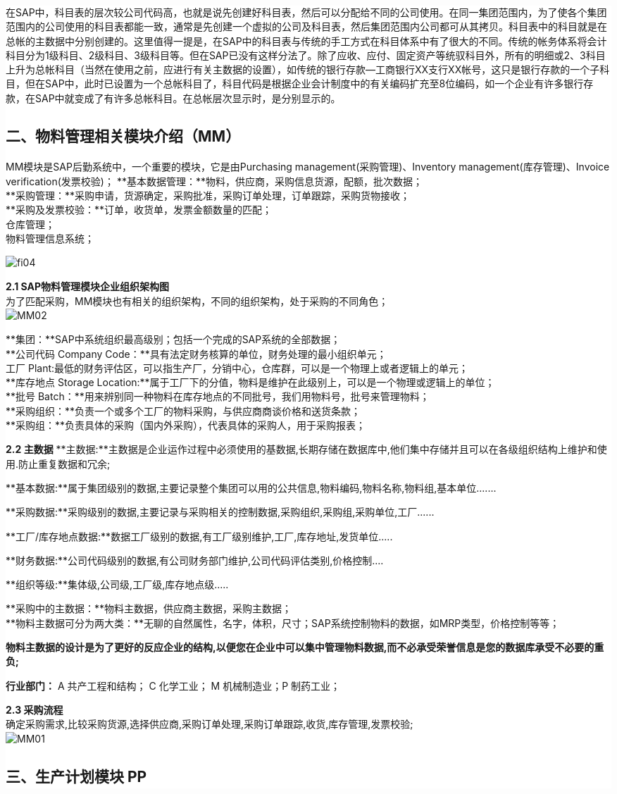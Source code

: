 在SAP中，科目表的层次较公司代码高，也就是说先创建好科目表，然后可以分配给不同的公司使用。在同一集团范围内，为了使各个集团范围内的公司使用的科目表都能一致，通常是先创建一个虚拟的公司及科目表，然后集团范围内公司都可从其拷贝。科目表中的科目就是在总帐的主数据中分别创建的。这里值得一提是，在SAP中的科目表与传统的手工方式在科目体系中有了很大的不同。传统的帐务体系将会计科目分为1级科目、2级科目、3级科目等。但在SAP已没有这样分法了。除了应收、应付、固定资产等统驭科目外，所有的明细或2、3科目上升为总帐科目（当然在使用之前，应进行有关主数据的设置），如传统的银行存款—工商银行XX支行XX帐号，这只是银行存款的一个子科目，但在SAP中，此时已设置为一个总帐科目了，科目代码是根据企业会计制度中的有关编码扩充至8位编码，如一个企业有许多银行存款，在SAP中就变成了有许多总帐科目。在总帐层次显示时，是分别显示的。<br>

## 二、物料管理相关模块介绍（MM）<br>
MM模块是SAP后勤系统中，一个重要的模块，它是由Purchasing management(采购管理)、Inventory management(库存管理)、Invoice verification(发票校验)；
**基本数据管理：**物料，供应商，采购信息货源，配额，批次数据；<br>
**采购管理：**采购申请，货源确定，采购批准，采购订单处理，订单跟踪，采购货物接收；<br>
**采购及发票校验：**订单，收货单，发票金额数量的匹配；<br>
仓库管理；<br>
物料管理信息系统；<br>

![fi04](https://i.imgur.com/h3xq6eC.png) <br>

**2.1 SAP物料管理模块企业组织架构图**<br>
为了匹配采购，MM模块也有相关的组织架构，不同的组织架构，处于采购的不同角色；<br>
![MM02](https://i.imgur.com/6YZLZQc.png) <br>

**集团：**SAP中系统组织最高级别；包括一个完成的SAP系统的全部数据；<br>
**公司代码 Company Code：**具有法定财务核算的单位，财务处理的最小组织单元；<br>
工厂 Plant:最低的财务评估区，可以指生产厂，分销中心，仓库群，可以是一个物理上或者逻辑上的单元；<br>
**库存地点 Storage Location:**属于工厂下的分值，物料是维护在此级别上，可以是一个物理或逻辑上的单位；<br>
**批号 Batch：**用来辨别同一种物料在库存地点的不同批号，我们用物料号，批号来管理物料；<br>
**采购组织：**负责一个或多个工厂的物料采购，与供应商商谈价格和送货条款；<br>
**采购组：**负责具体的采购（国内外采购），代表具体的采购人，用于采购报表；<br>

**2.2 主数据**
**主数据:**主数据是企业运作过程中必须使用的基数据,长期存储在数据库中,他们集中存储并且可以在各级组织结构上维护和使用.防止重复数据和冗余;<br>

**基本数据:**属于集团级别的数据,主要记录整个集团可以用的公共信息,物料编码,物料名称,物料组,基本单位.......<br>

**采购数据:**采购级别的数据,主要记录与采购相关的控制数据,采购组织,采购组,采购单位,工厂......<br>

**工厂/库存地点数据:**数据工厂级别的数据,有工厂级别维护,工厂,库存地址,发货单位.....<br>

**财务数据:**公司代码级别的数据,有公司财务部门维护,公司代码评估类别,价格控制....<br>

**组织等级:**集体级,公司级,工厂级,库存地点级.....

**采购中的主数据：**物料主数据，供应商主数据，采购主数据；<br>
**物料主数据可分为两大类：**无聊的自然属性，名字，体积，尺寸；SAP系统控制物料的数据，如MRP类型，价格控制等等；<br>

**物料主数据的设计是为了更好的反应企业的结构,以便您在企业中可以集中管理物料数据,而不必承受荣誉信息是您的数据库承受不必要的重负;**<br>

**行业部门：** A 共产工程和结构； C 化学工业； M 机械制造业；P 制药工业；<br>


**2.3 采购流程**<br>
确定采购需求,比较采购货源,选择供应商,采购订单处理,采购订单跟踪,收货,库存管理,发票校验;<br>
![MM01](https://i.imgur.com/7HLAPR0.png) <br>

## 三、生产计划模块 PP ##
